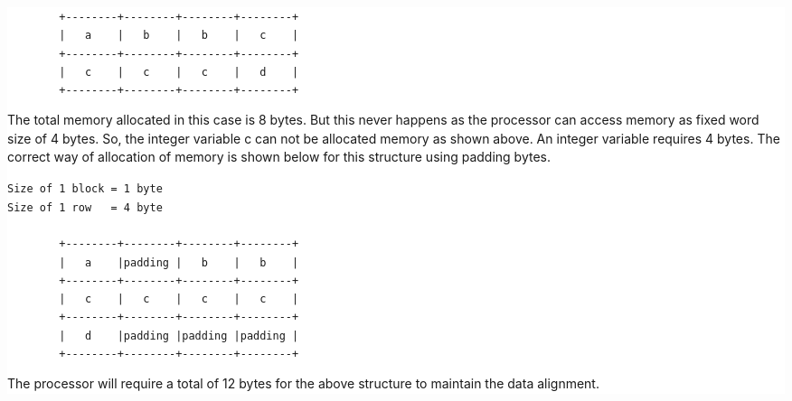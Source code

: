             +--------+--------+--------+--------+
            |   a    |   b    |   b    |   c    |
            +--------+--------+--------+--------+
            |   c    |   c    |   c    |   d    |
            +--------+--------+--------+--------+
>>
The total memory allocated in this case is 8 bytes. But this never happens as the processor can access memory as fixed word size of 4 bytes. So, the integer variable c can not be allocated memory as shown above. An integer variable requires 4 bytes. The correct way of allocation of memory is shown below for this structure using padding bytes.

>>
    Size of 1 block = 1 byte
    Size of 1 row   = 4 byte

            +--------+--------+--------+--------+
            |   a    |padding |   b    |   b    |
            +--------+--------+--------+--------+
            |   c    |   c    |   c    |   c    |
            +--------+--------+--------+--------+
            |   d    |padding |padding |padding |
            +--------+--------+--------+--------+
>>
The processor will require a total of 12 bytes for the above structure to maintain the data alignment.